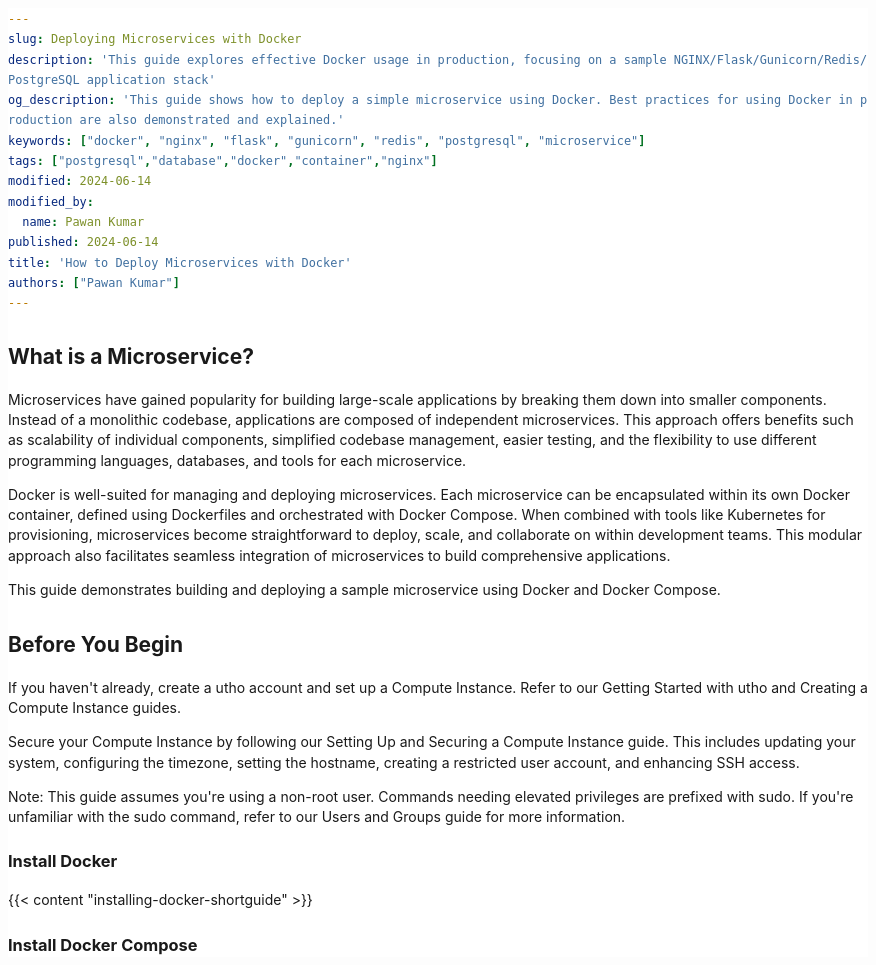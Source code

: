 ```yaml
---
slug: Deploying Microservices with Docker
description: 'This guide explores effective Docker usage in production, focusing on a sample NGINX/Flask/Gunicorn/Redis/PostgreSQL application stack'
og_description: 'This guide shows how to deploy a simple microservice using Docker. Best practices for using Docker in production are also demonstrated and explained.'
keywords: ["docker", "nginx", "flask", "gunicorn", "redis", "postgresql", "microservice"]
tags: ["postgresql","database","docker","container","nginx"]
modified: 2024-06-14
modified_by:
  name: Pawan Kumar
published: 2024-06-14
title: 'How to Deploy Microservices with Docker'
authors: ["Pawan Kumar"]
---
```


## What is a Microservice?

Microservices have gained popularity for building large-scale applications by breaking them down into smaller components. Instead of a monolithic codebase, applications are composed of independent microservices. This approach offers benefits such as scalability of individual components, simplified codebase management, easier testing, and the flexibility to use different programming languages, databases, and tools for each microservice.

Docker is well-suited for managing and deploying microservices. Each microservice can be encapsulated within its own Docker container, defined using Dockerfiles and orchestrated with Docker Compose. When combined with tools like Kubernetes for provisioning, microservices become straightforward to deploy, scale, and collaborate on within development teams. This modular approach also facilitates seamless integration of microservices to build comprehensive applications.

This guide demonstrates building and deploying a sample microservice using Docker and Docker Compose.

## Before You Begin

If you haven't already, create a utho account and set up a Compute Instance. Refer to our Getting Started with utho and Creating a Compute Instance guides.

Secure your Compute Instance by following our Setting Up and Securing a Compute Instance guide. This includes updating your system, configuring the timezone, setting the hostname, creating a restricted user account, and enhancing SSH access.

Note: This guide assumes you're using a non-root user. Commands needing elevated privileges are prefixed with sudo. If you're unfamiliar with the sudo command, refer to our Users and Groups guide for more information.

### Install Docker

{{< content "installing-docker-shortguide" >}}

### Install Docker Compose
